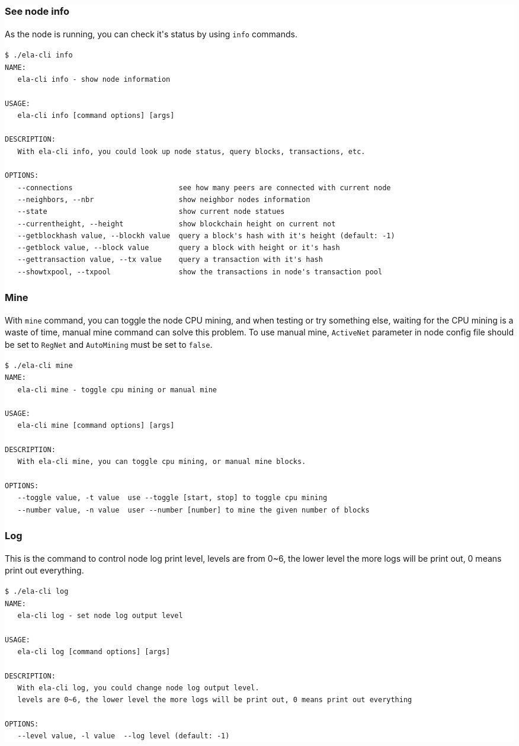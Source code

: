### See node info
As the node is running, you can check it's status by using `info` commands.
```shell
$ ./ela-cli info
NAME:
   ela-cli info - show node information

USAGE:
   ela-cli info [command options] [args]

DESCRIPTION:
   With ela-cli info, you could look up node status, query blocks, transactions, etc.

OPTIONS:
   --connections                         see how many peers are connected with current node
   --neighbors, --nbr                    show neighbor nodes information
   --state                               show current node statues
   --currentheight, --height             show blockchain height on current not
   --getblockhash value, --blockh value  query a block's hash with it's height (default: -1)
   --getblock value, --block value       query a block with height or it's hash
   --gettransaction value, --tx value    query a transaction with it's hash
   --showtxpool, --txpool                show the transactions in node's transaction pool
```

### Mine
With `mine` command, you can toggle the node CPU mining, and when testing or try something else, waiting for the CPU mining is a waste of time, manual mine command can solve this problem.
To use manual mine, `ActiveNet` parameter in node config file should be set to `RegNet` and `AutoMining` must be set to `false`.
```shell
$ ./ela-cli mine
NAME:
   ela-cli mine - toggle cpu mining or manual mine

USAGE:
   ela-cli mine [command options] [args]

DESCRIPTION:
   With ela-cli mine, you can toggle cpu mining, or manual mine blocks.

OPTIONS:
   --toggle value, -t value  use --toggle [start, stop] to toggle cpu mining
   --number value, -n value  user --number [number] to mine the given number of blocks
```

### Log
This is the command to control node log print level, levels are from 0~6, the lower level the more logs will be print out, 0 means print out everything.
```shell
$ ./ela-cli log
NAME:
   ela-cli log - set node log output level

USAGE:
   ela-cli log [command options] [args]

DESCRIPTION:
   With ela-cli log, you could change node log output level.
   levels are 0~6, the lower level the more logs will be print out, 0 means print out everything

OPTIONS:
   --level value, -l value  --log level (default: -1)
```
